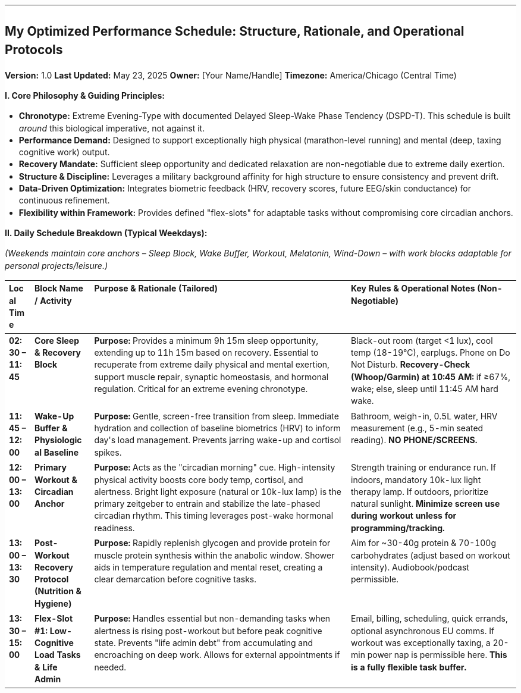 
---

## My Optimized Performance Schedule: Structure, Rationale, and Operational Protocols
**Version:** 1.0
**Last Updated:** May 23, 2025
**Owner:** [Your Name/Handle]
**Timezone:** America/Chicago (Central Time)

**I. Core Philosophy & Guiding Principles:**

*   **Chronotype:** Extreme Evening-Type with documented Delayed Sleep-Wake Phase Tendency (DSPD-T). This schedule is built *around* this biological imperative, not against it.
*   **Performance Demand:** Designed to support exceptionally high physical (marathon-level running) and mental (deep, taxing cognitive work) output.
*   **Recovery Mandate:** Sufficient sleep opportunity and dedicated relaxation are non-negotiable due to extreme daily exertion.
*   **Structure & Discipline:** Leverages a military background affinity for high structure to ensure consistency and prevent drift.
*   **Data-Driven Optimization:** Integrates biometric feedback (HRV, recovery scores, future EEG/skin conductance) for continuous refinement.
*   **Flexibility within Framework:** Provides defined "flex-slots" for adaptable tasks without compromising core circadian anchors.

**II. Daily Schedule Breakdown (Typical Weekdays):**

*(Weekends maintain core anchors – Sleep Block, Wake Buffer, Workout, Melatonin, Wind-Down – with work blocks adaptable for personal projects/leisure.)*

| Local Time        | Block Name / Activity                               | **Purpose & Rationale (Tailored)**                                                                                                                                                                                                                                                                                          | **Key Rules & Operational Notes (Non-Negotiable)**                                                                                                                                                                                             |
| :---------------- | :-------------------------------------------------- | :-------------------------------------------------------------------------------------------------------------------------------------------------------------------------------------------------------------------------------------------------------------------------------------------------------------------------- | :--------------------------------------------------------------------------------------------------------------------------------------------------------------------------------------------------------------------------------------------- |
| **02:30 – 11:45** | **Core Sleep & Recovery Block**                     | **Purpose:** Provides a minimum 9h 15m sleep opportunity, extending up to 11h 15m based on recovery. Essential to recuperate from extreme daily physical and mental exertion, support muscle repair, synaptic homeostasis, and hormonal regulation. Critical for an extreme evening chronotype.                             | Black-out room (target <1 lux), cool temp (18-19°C), earplugs. Phone on Do Not Disturb. **Recovery-Check (Whoop/Garmin) at 10:45 AM:** if ≥67%, wake; else, sleep until 11:45 AM hard wake.                                                       |
| **11:45 – 12:00** | **Wake-Up Buffer & Physiological Baseline**         | **Purpose:** Gentle, screen-free transition from sleep. Immediate hydration and collection of baseline biometrics (HRV) to inform day's load management. Prevents jarring wake-up and cortisol spikes.                                                                                                                            | Bathroom, weigh-in, 0.5L water, HRV measurement (e.g., 5-min seated reading). **NO PHONE/SCREENS.**                                                                                                                                             |
| **12:00 – 13:00** | **Primary Workout & Circadian Anchor**              | **Purpose:** Acts as the "circadian morning" cue. High-intensity physical activity boosts core body temp, cortisol, and alertness. Bright light exposure (natural or 10k-lux lamp) is the primary zeitgeber to entrain and stabilize the late-phased circadian rhythm. This timing leverages post-wake hormonal readiness.          | Strength training or endurance run. If indoors, mandatory 10k-lux light therapy lamp. If outdoors, prioritize natural sunlight. **Minimize screen use during workout unless for programming/tracking.**                                       |
| **13:00 – 13:30** | **Post-Workout Recovery Protocol (Nutrition & Hygiene)** | **Purpose:** Rapidly replenish glycogen and provide protein for muscle protein synthesis within the anabolic window. Shower aids in temperature regulation and mental reset, creating a clear demarcation before cognitive tasks.                                                                                             | Aim for ~30-40g protein & 70-100g carbohydrates (adjust based on workout intensity). Audiobook/podcast permissible.                                                                                                                             |
| **13:30 – 15:00** | **Flex-Slot #1: Low-Cognitive Load Tasks & Life Admin** | **Purpose:** Handles essential but non-demanding tasks when alertness is rising post-workout but before peak cognitive state. Prevents "life admin debt" from accumulating and encroaching on deep work. Allows for external appointments if needed.                                                                              | Email, billing, scheduling, quick errands, optional asynchronous EU comms. If workout was exceptionally taxing, a 20-min power nap is permissible here. **This is a fully flexible task buffer.**                                                    |